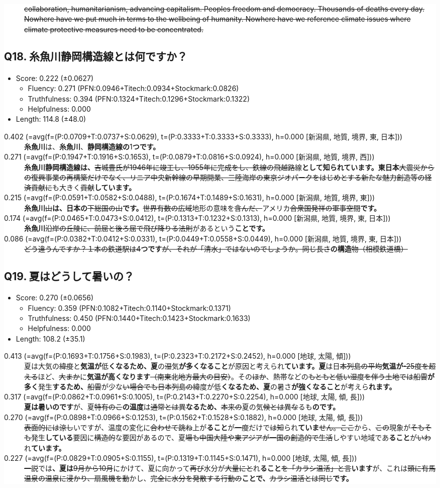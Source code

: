 <dd><s>collaboration, humanitarianism, advancing capitalism&#46; Peoples freedom and democracy&#46; Thousands of deaths every day&#46; Nowhere have we put much in terms to the wellbeing of humanity&#46; Nowhere have we reference climate issues where climate protective measures need to be concentrated&#46;</s></dd>
</dl>

## <a name="Q18"></a>Q18. 糸魚川静岡構造線とは何ですか？

- Score: 0.222 (±0.0627)
  - Fluency: 0.271 (PFN:0.0946+Titech:0.0934+Stockmark:0.0826)
  - Truthfulness: 0.394 (PFN:0.1324+Titech:0.1296+Stockmark:0.1322)
  - Helpfulness: 0.000
- Length: 114.8 (±48.0)

<dl>
<dt>0.402 (=avg(f=(P:0.0709+T:0.0737+S:0.0629), t=(P:0.3333+T:0.3333+S:0.3333), h=0.000 [新潟県, 地質, 境界, 東, 日本]))</dt>
<dd><b>糸魚川</b>は、<b>糸魚川</b>、<b>静岡構造線の</b>1<b>つです。</b></dd>
<dt>0.271 (=avg(f=(P:0.1947+T:0.1916+S:0.1653), t=(P:0.0879+T:0.0816+S:0.0924), h=0.000 [新潟県, 地質, 境界, 西]))</dt>
<dd><b>糸魚川静岡構造線は、</b><s>吉城豊氏が1946年に竣工し、1955年に完成をし、鉄線の飛越路</s>線<b>として知られています。東日本</b><s>大震災からの復興事業の再構築だけでなく、リニア中央新幹線の早期開業、三陸海岸の東京ジオパークをはじめとする新たな魅力創造等の経済貢献に</s>も大きく<s>貢献</s><b>しています。</b></dd>
<dt>0.215 (=avg(f=(P:0.0591+T:0.0582+S:0.0488), t=(P:0.1674+T:0.1489+S:0.1631), h=0.000 [新潟県, 地質, 境界, 東]))</dt>
<dd><b>糸魚川</b><s>山</s><b>は、日本の</b><s>下総国の山</s><b>です。</b><s>世界有数の広域</s>地形の意味を<s>含んだ、</s>アメリカ<s>合衆国発祥の軍事空間</s><b>です。</b></dd>
<dt>0.174 (=avg(f=(P:0.0465+T:0.0473+S:0.0412), t=(P:0.1313+T:0.1232+S:0.1313), h=0.000 [新潟県, 地質, 境界, 東, 日本]))</dt>
<dd><b>糸魚川</b><s>沿岸の丘陵に、前屈と後ろ屈で飛び降りる法則</s>があるという<b>ことです。</b></dd>
<dt>0.086 (=avg(f=(P:0.0382+T:0.0412+S:0.0331), t=(P:0.0449+T:0.0558+S:0.0449), h=0.000 [新潟県, 地質, 境界, 東, 日本]))</dt>
<dd><s>どう違うんですか？１本の鉄道駅は4</s><b>つです</b><s>が、それが「清水」ではないのでしょうか。同じ長さ</s><b>の構造</b><s>物（相模鉄道橋）</s></dd>
</dl>

## <a name="Q19"></a>Q19. 夏はどうして暑いの？

- Score: 0.270 (±0.0656)
  - Fluency: 0.359 (PFN:0.1082+Titech:0.1140+Stockmark:0.1371)
  - Truthfulness: 0.450 (PFN:0.1440+Titech:0.1423+Stockmark:0.1633)
  - Helpfulness: 0.000
- Length: 108.2 (±35.1)

<dl>
<dt>0.413 (=avg(f=(P:0.1693+T:0.1756+S:0.1983), t=(P:0.2323+T:0.2172+S:0.2452), h=0.000 [地球, 太陽, 傾]))</dt>
<dd>夏は大気の<s>緯度</s>と<b>気温が</b>低<b>くなるため、夏</b>の<s>湿</s>気<b>が多くなること</b>が原因と考えられ<b>ています。夏</b>は日<s>本列島の平均</s><b>気温が</b><s>&#45;25度を超える</s>ほど、<s>大まか</s>に<b>気温が高くなります</b><s>（南東北地方最大の目安）</s>。その<s>ほか</s>、熱帯などの<s>もともと低い湿度を伴う土地では船雲</s><b>が多く</b>発生<b>するため、</b><s>船雲</s>が少な<s>い場合でも日本列島の緯</s>度が低<b>くなるため、夏</b>の暑さ<b>が強くなること</b>が考えら<b>れます。</b></dd>
<dt>0.317 (=avg(f=(P:0.0862+T:0.0961+S:0.1005), t=(P:0.2143+T:0.2270+S:0.2254), h=0.000 [地球, 太陽, 傾, 長]))</dt>
<dd><b>夏は暑いのです</b>が、夏<s>特有のこ</s><b>の温度</b>は<s>通常とは異</s><b>なるため、</b><s>本来の</s>夏の気<s>候とは異な</s>るも<b>のです。</b></dd>
<dt>0.270 (=avg(f=(P:0.0898+T:0.0966+S:0.1253), t=(P:0.1562+T:0.1528+S:0.1882), h=0.000 [地球, 太陽, 傾, 長]))</dt>
<dd><s>表面的には涼し</s>いですが、温度の変化に<s>合わせて跳ね</s>上が<b>ること</b>が<s>一度</s>だけで<s>は知</s>られ<b>ていま</b><s>せん。ここ</s>から、<s>この</s>現象が<s>そもそも</s>発生<b>している</b>要因に<s>構造的</s>な要因があるので、夏<s>場も中国大陸や東アジアが一国の創造的で生活</s>しやすい地域であ<b>ること</b>が<s>いわ</s>れ<b>ています。</b></dd>
<dt>0.227 (=avg(f=(P:0.0829+T:0.0905+S:0.1155), t=(P:0.1319+T:0.1145+S:0.1471), h=0.000 [地球, 太陽, 傾, 長]))</dt>
<dd><s>一説</s>では<b>、夏は</b><s>9月から10月</s>にかけて、夏に向かって<s>再び</s>水分が<s>大量にと</s>れ<b>ること</b><s>を「カラシ温活」と言</s><b>います</b>が、これは<s>頭に有馬温泉の温泉に浸かり、扇風機を動</s>かし、<s>完全に水分を発散する行動の</s><b>ことで、</b><s>カラシ温活とは同じ</s><b>です。</b></dd>